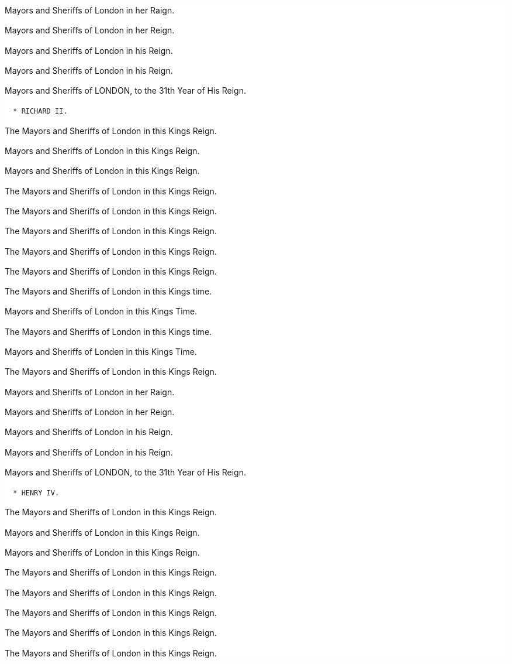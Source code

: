 Mayors and Sheriffs of London in her Raign.

Mayors and Sheriffs of London in her Reign.

Mayors and Sheriffs of London in his Reign.

Mayors and Sheriffs of London in his Reign.

Mayors and Sheriffs of LONDON, to the 31th Year of His Reign.

      * RICHARD II.

The Mayors and Sheriffs of London in this Kings Reign.

Mayors and Sheriffs of London in this Kings Reign.

Mayors and Sheriffs of London in this Kings Reign.

The Mayors and Sheriffs of London in this Kings Reign.

The Mayors and Sheriffs of London in this Kings Reign.

The Mayors and Sheriffs of London in this Kings Reign.

The Mayors and Sheriffs of London in this Kings Reign.

The Mayors and Sheriffs of London in this Kings Reign.

The Mayors and Sheriffs of London in this Kings time.

Mayors and Sheriffs of London in this Kings Time.

The Mayors and Sheriffs of London in this Kings time.

Mayors and Sheriffs of Londen in this Kings Time.

The Mayors and Sheriffs of London in this Kings Reign.

Mayors and Sheriffs of London in her Raign.

Mayors and Sheriffs of London in her Reign.

Mayors and Sheriffs of London in his Reign.

Mayors and Sheriffs of London in his Reign.

Mayors and Sheriffs of LONDON, to the 31th Year of His Reign.

      * HENRY IV.

The Mayors and Sheriffs of London in this Kings Reign.

Mayors and Sheriffs of London in this Kings Reign.

Mayors and Sheriffs of London in this Kings Reign.

The Mayors and Sheriffs of London in this Kings Reign.

The Mayors and Sheriffs of London in this Kings Reign.

The Mayors and Sheriffs of London in this Kings Reign.

The Mayors and Sheriffs of London in this Kings Reign.

The Mayors and Sheriffs of London in this Kings Reign.
